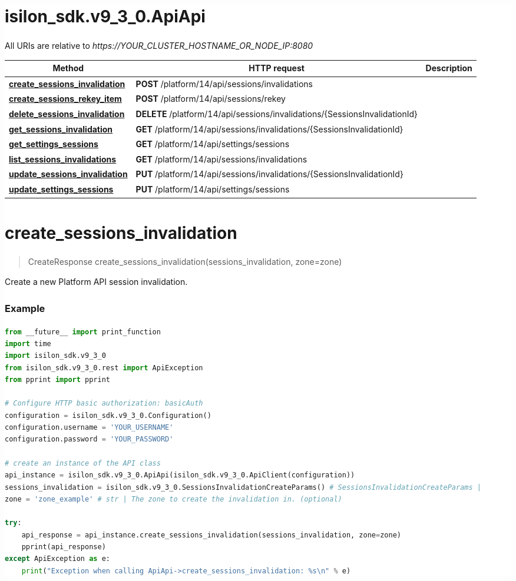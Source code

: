 # isilon_sdk.v9_3_0.ApiApi

All URIs are relative to *https://YOUR_CLUSTER_HOSTNAME_OR_NODE_IP:8080*

Method | HTTP request | Description
------------- | ------------- | -------------
[**create_sessions_invalidation**](ApiApi.md#create_sessions_invalidation) | **POST** /platform/14/api/sessions/invalidations | 
[**create_sessions_rekey_item**](ApiApi.md#create_sessions_rekey_item) | **POST** /platform/14/api/sessions/rekey | 
[**delete_sessions_invalidation**](ApiApi.md#delete_sessions_invalidation) | **DELETE** /platform/14/api/sessions/invalidations/{SessionsInvalidationId} | 
[**get_sessions_invalidation**](ApiApi.md#get_sessions_invalidation) | **GET** /platform/14/api/sessions/invalidations/{SessionsInvalidationId} | 
[**get_settings_sessions**](ApiApi.md#get_settings_sessions) | **GET** /platform/14/api/settings/sessions | 
[**list_sessions_invalidations**](ApiApi.md#list_sessions_invalidations) | **GET** /platform/14/api/sessions/invalidations | 
[**update_sessions_invalidation**](ApiApi.md#update_sessions_invalidation) | **PUT** /platform/14/api/sessions/invalidations/{SessionsInvalidationId} | 
[**update_settings_sessions**](ApiApi.md#update_settings_sessions) | **PUT** /platform/14/api/settings/sessions | 


# **create_sessions_invalidation**
> CreateResponse create_sessions_invalidation(sessions_invalidation, zone=zone)



Create a new Platform API session invalidation.

### Example
```python
from __future__ import print_function
import time
import isilon_sdk.v9_3_0
from isilon_sdk.v9_3_0.rest import ApiException
from pprint import pprint

# Configure HTTP basic authorization: basicAuth
configuration = isilon_sdk.v9_3_0.Configuration()
configuration.username = 'YOUR_USERNAME'
configuration.password = 'YOUR_PASSWORD'

# create an instance of the API class
api_instance = isilon_sdk.v9_3_0.ApiApi(isilon_sdk.v9_3_0.ApiClient(configuration))
sessions_invalidation = isilon_sdk.v9_3_0.SessionsInvalidationCreateParams() # SessionsInvalidationCreateParams | 
zone = 'zone_example' # str | The zone to create the invalidation in. (optional)

try:
    api_response = api_instance.create_sessions_invalidation(sessions_invalidation, zone=zone)
    pprint(api_response)
except ApiException as e:
    print("Exception when calling ApiApi->create_sessions_invalidation: %s\n" % e)
```
